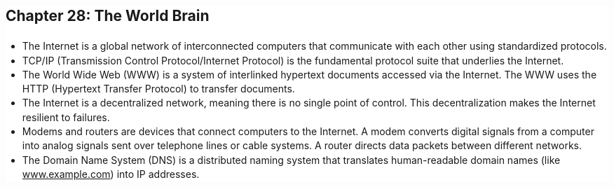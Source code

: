## Chapter 28: The World Brain

- The Internet is a global network of interconnected computers that communicate
  with each other using standardized protocols.
- TCP/IP (Transmission Control Protocol/Internet Protocol) is the fundamental
  protocol suite that underlies the Internet.
- The World Wide Web (WWW) is a system of interlinked hypertext documents
  accessed via the Internet. The WWW uses the HTTP (Hypertext Transfer Protocol)
  to transfer documents.
- The Internet is a decentralized network, meaning there is no single point of
  control. This decentralization makes the Internet resilient to failures.
- Modems and routers are devices that connect computers to the Internet. A modem
  converts digital signals from a computer into analog signals sent over telephone
  lines or cable systems. A router directs data packets between different
  networks.
- The Domain Name System (DNS) is a distributed naming system that translates
  human-readable domain names (like www.example.com) into IP addresses.

[1]: https://programmador.com/series/notes/
[2]: https://codehiddenlanguage.com/Chapter00/
